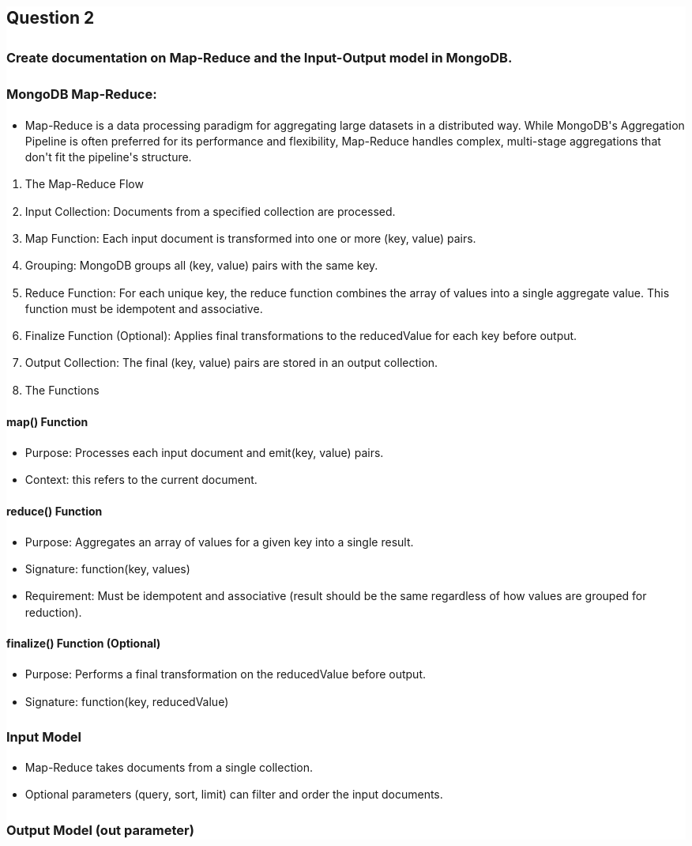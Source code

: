## Question 2

### Create documentation on Map-Reduce and the Input-Output model in MongoDB.

### MongoDB Map-Reduce:

- Map-Reduce is a data processing paradigm for aggregating large datasets in a distributed way. While MongoDB's Aggregation Pipeline is often preferred for its performance and flexibility, Map-Reduce handles complex, multi-stage aggregations that don't fit the pipeline's structure.

1. The Map-Reduce Flow

2. Input Collection: Documents from a specified collection are processed.

3. Map Function: Each input document is transformed into one or more (key, value) pairs.

4. Grouping: MongoDB groups all (key, value) pairs with the same key.

5. Reduce Function: For each unique key, the reduce function combines the array of values into a single aggregate value. This function must be idempotent and associative.

6. Finalize Function (Optional): Applies final transformations to the reducedValue for each key before output.

7. Output Collection: The final (key, value) pairs are stored in an output collection.

8. The Functions

#### map() Function

- Purpose: Processes each input document and emit(key, value) pairs.

- Context: this refers to the current document.

#### reduce() Function

- Purpose: Aggregates an array of values for a given key into a single result.

- Signature: function(key, values)

- Requirement: Must be idempotent and associative (result should be the same regardless of how values are grouped for reduction).

#### finalize() Function (Optional)

- Purpose: Performs a final transformation on the reducedValue before output.

- Signature: function(key, reducedValue)

### Input Model

- Map-Reduce takes documents from a single collection.

- Optional parameters (query, sort, limit) can filter and order the input documents.

### Output Model (out parameter)
